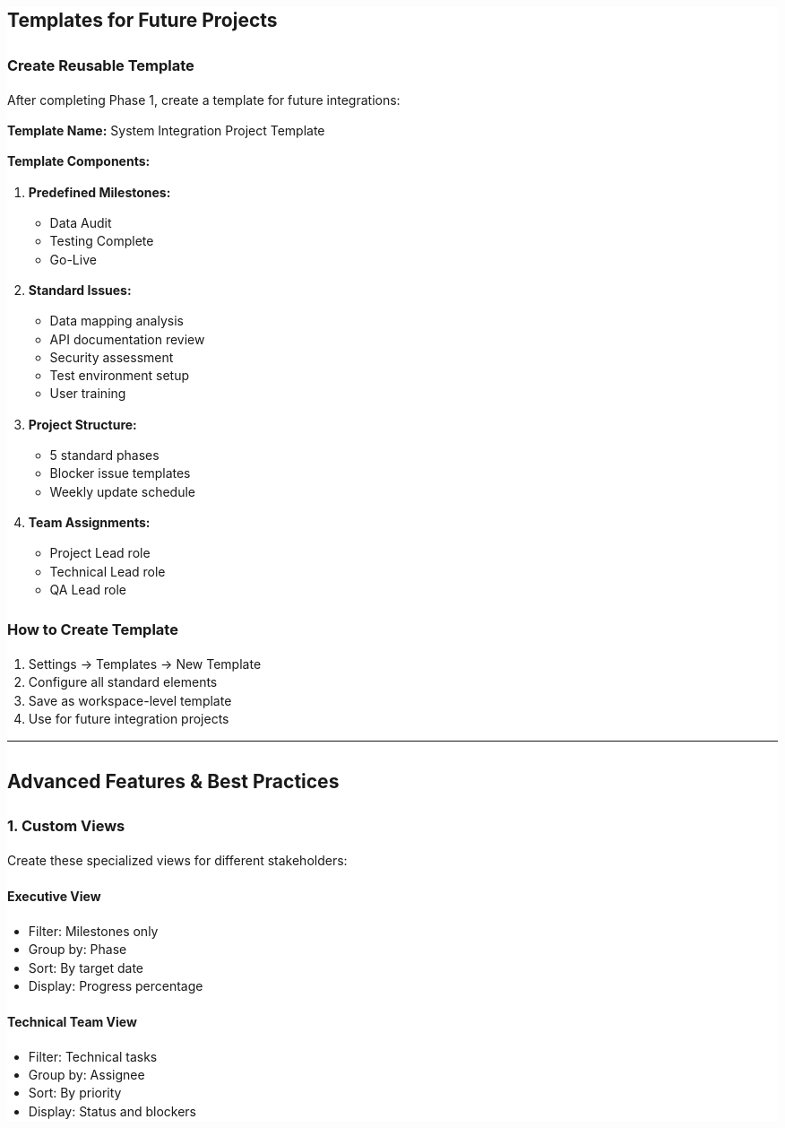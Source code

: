 
## Templates for Future Projects

### Create Reusable Template

After completing Phase 1, create a template for future integrations:

**Template Name:** System Integration Project Template

**Template Components:**
1. **Predefined Milestones:**
   - Data Audit
   - Testing Complete
   - Go-Live

2. **Standard Issues:**
   - Data mapping analysis
   - API documentation review
   - Security assessment
   - Test environment setup
   - User training

3. **Project Structure:**
   - 5 standard phases
   - Blocker issue templates
   - Weekly update schedule

4. **Team Assignments:**
   - Project Lead role
   - Technical Lead role
   - QA Lead role

### How to Create Template
1. Settings → Templates → New Template
2. Configure all standard elements
3. Save as workspace-level template
4. Use for future integration projects

---

## Advanced Features & Best Practices

### 1. Custom Views

Create these specialized views for different stakeholders:

#### Executive View
- Filter: Milestones only
- Group by: Phase
- Sort: By target date
- Display: Progress percentage

#### Technical Team View
- Filter: Technical tasks
- Group by: Assignee
- Sort: By priority
- Display: Status and blockers

